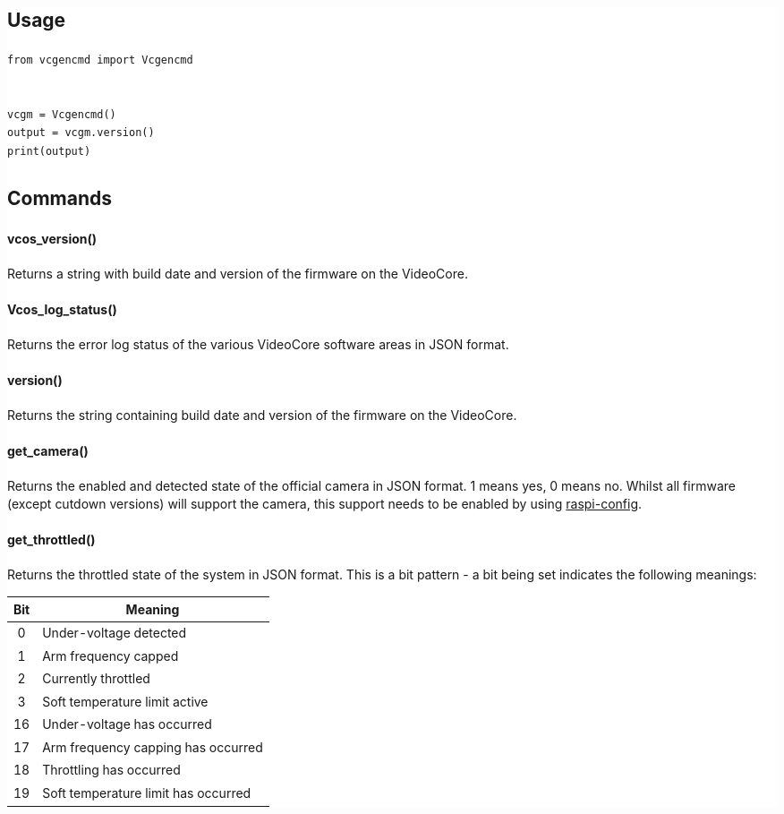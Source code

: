 ## Usage

```
from vcgencmd import Vcgencmd


vcgm = Vcgencmd()
output = vcgm.version()
print(output)

```

## Commands 

#### vcos_version()

Returns a string with build date and version of the firmware on the VideoCore.

#### Vcos_log_status()

Returns the error log status of the various VideoCore software areas in JSON format.

#### version()

Returns the string containing build date and version of the firmware on the VideoCore.

#### get_camera()

Returns the enabled and detected state of the official camera in JSON format. 1 means yes, 0 means no. Whilst all firmware (except cutdown versions) will support the camera, this support needs to be enabled by using [raspi-config](https://www.raspberrypi.org/documentation/configuration/raspi-config.md).

#### get_throttled()

Returns the throttled state of the system in JSON format. This is a bit pattern - a bit being set indicates the following meanings:

| Bit | Meaning |
|:---:|---------|
| 0   | Under-voltage detected |
| 1   | Arm frequency capped |
| 2   | Currently throttled |
| 3   | Soft temperature limit active |
| 16  | Under-voltage has occurred |
| 17  | Arm frequency capping has occurred |
| 18  | Throttling has occurred |
| 19  | Soft temperature limit has occurred |
